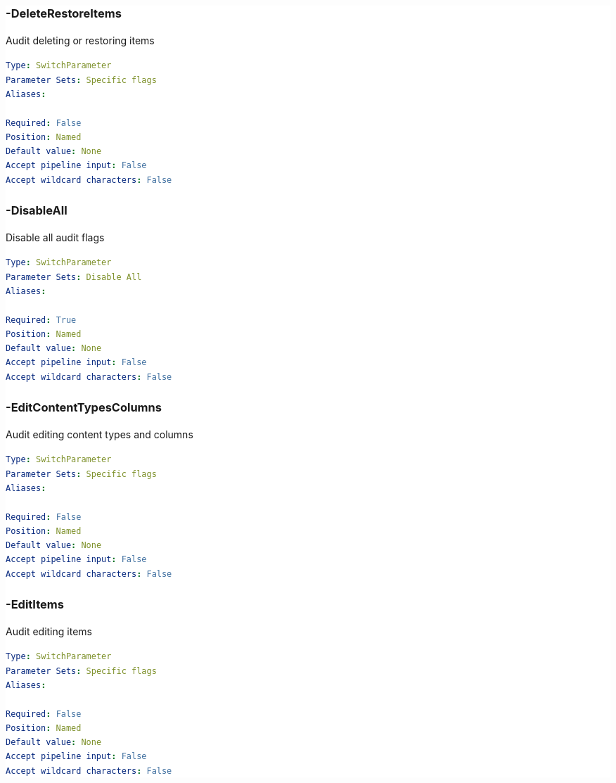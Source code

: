 ### -DeleteRestoreItems
Audit deleting or restoring items

```yaml
Type: SwitchParameter
Parameter Sets: Specific flags
Aliases:

Required: False
Position: Named
Default value: None
Accept pipeline input: False
Accept wildcard characters: False
```

### -DisableAll
Disable all audit flags

```yaml
Type: SwitchParameter
Parameter Sets: Disable All
Aliases:

Required: True
Position: Named
Default value: None
Accept pipeline input: False
Accept wildcard characters: False
```

### -EditContentTypesColumns
Audit editing content types and columns

```yaml
Type: SwitchParameter
Parameter Sets: Specific flags
Aliases:

Required: False
Position: Named
Default value: None
Accept pipeline input: False
Accept wildcard characters: False
```

### -EditItems
Audit editing items

```yaml
Type: SwitchParameter
Parameter Sets: Specific flags
Aliases:

Required: False
Position: Named
Default value: None
Accept pipeline input: False
Accept wildcard characters: False
```
